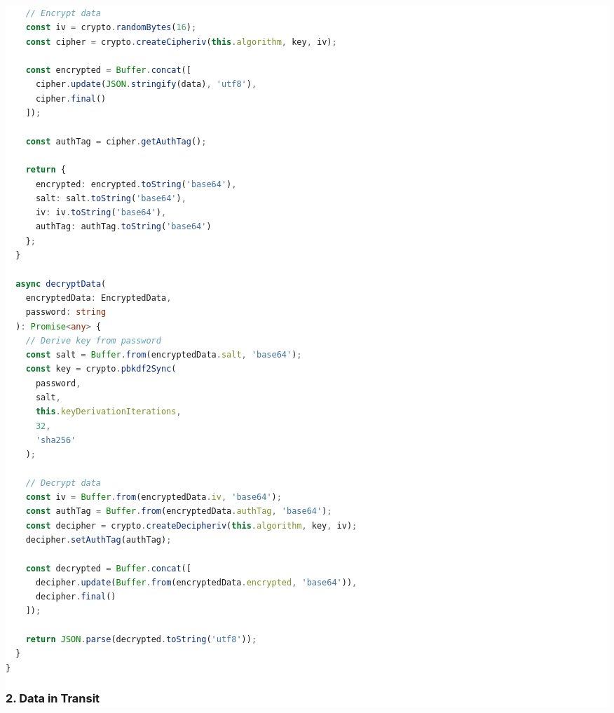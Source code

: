 ```typescript
    // Encrypt data
    const iv = crypto.randomBytes(16);
    const cipher = crypto.createCipheriv(this.algorithm, key, iv);
    
    const encrypted = Buffer.concat([
      cipher.update(JSON.stringify(data), 'utf8'),
      cipher.final()
    ]);
    
    const authTag = cipher.getAuthTag();
    
    return {
      encrypted: encrypted.toString('base64'),
      salt: salt.toString('base64'),
      iv: iv.toString('base64'),
      authTag: authTag.toString('base64')
    };
  }
  
  async decryptData(
    encryptedData: EncryptedData,
    password: string
  ): Promise<any> {
    // Derive key from password
    const salt = Buffer.from(encryptedData.salt, 'base64');
    const key = crypto.pbkdf2Sync(
      password,
      salt,
      this.keyDerivationIterations,
      32,
      'sha256'
    );
    
    // Decrypt data
    const iv = Buffer.from(encryptedData.iv, 'base64');
    const authTag = Buffer.from(encryptedData.authTag, 'base64');
    const decipher = crypto.createDecipheriv(this.algorithm, key, iv);
    decipher.setAuthTag(authTag);
    
    const decrypted = Buffer.concat([
      decipher.update(Buffer.from(encryptedData.encrypted, 'base64')),
      decipher.final()
    ]);
    
    return JSON.parse(decrypted.toString('utf8'));
  }
}
```

### 2. Data in Transit
